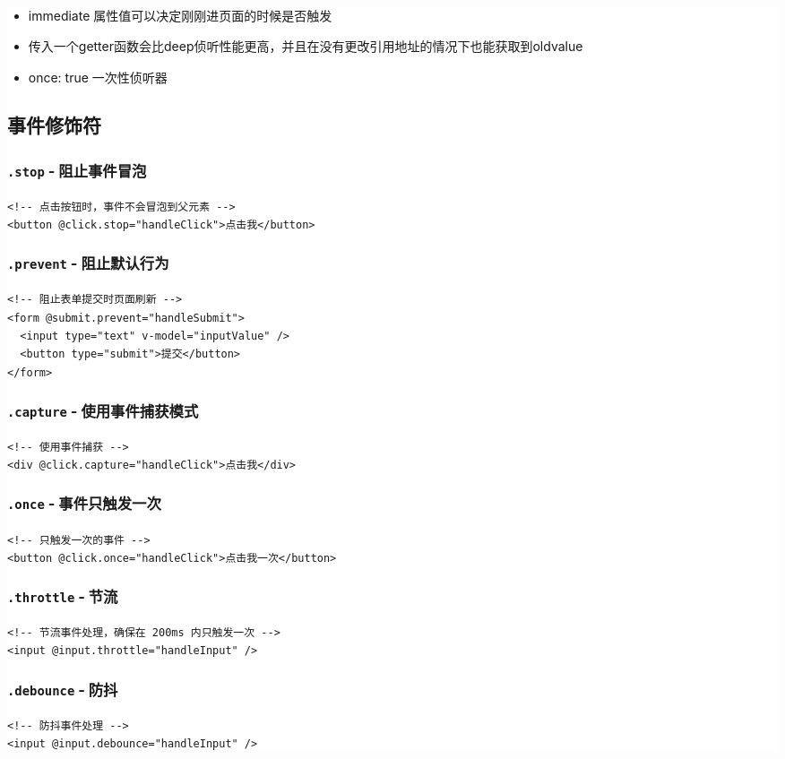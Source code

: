   + immediate 属性值可以决定刚刚进页面的时候是否触发

  + 传入一个getter函数会比deep侦听性能更高，并且在没有更改引用地址的情况下也能获取到oldvalue
  + once: true  一次性侦听器



## 事件修饰符

### `.stop` - 阻止事件冒泡

```vue
<!-- 点击按钮时，事件不会冒泡到父元素 -->
<button @click.stop="handleClick">点击我</button>
```



### `.prevent` - 阻止默认行为

```vue
<!-- 阻止表单提交时页面刷新 -->
<form @submit.prevent="handleSubmit">
  <input type="text" v-model="inputValue" />
  <button type="submit">提交</button>
</form>

```

### `.capture` - 使用事件捕获模式

```vue
<!-- 使用事件捕获 -->
<div @click.capture="handleClick">点击我</div>
```

### `.once` - 事件只触发一次

```vue
<!-- 只触发一次的事件 -->
<button @click.once="handleClick">点击我一次</button>
```

### `.throttle` - 节流

```vue
<!-- 节流事件处理，确保在 200ms 内只触发一次 -->
<input @input.throttle="handleInput" />
```

### `.debounce` - 防抖

```vue
<!-- 防抖事件处理 -->
<input @input.debounce="handleInput" />
```
